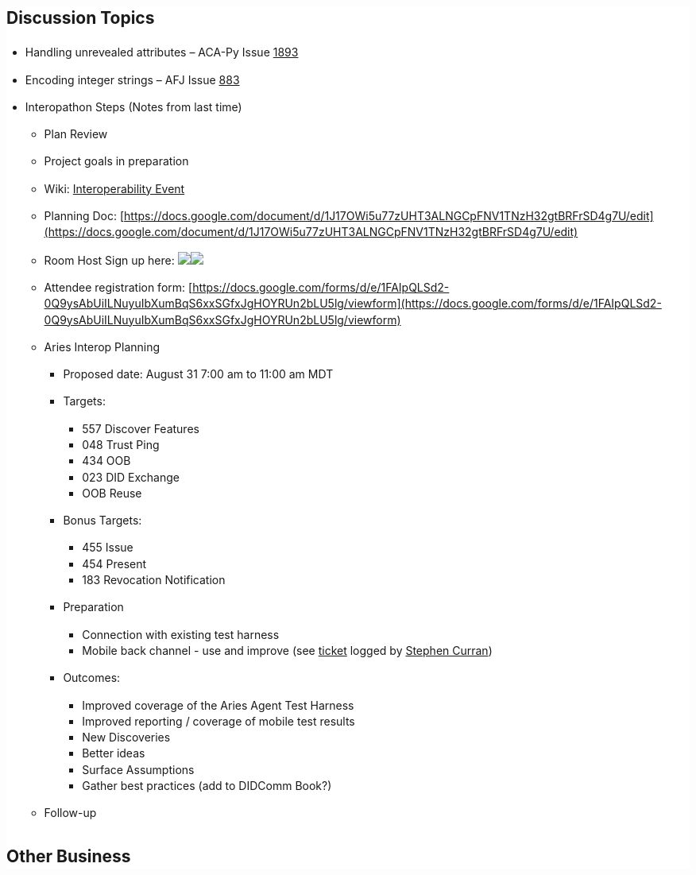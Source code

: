 ## Discussion Topics

- Handling unrevealed attributes – ACA-Py Issue [1893](https://github.com/hyperledger/aries-cloudagent-python/issues/1893)
- Encoding integer strings – AFJ Issue [883](https://github.com/hyperledger/aries-framework-javascript/issues/883)
- Interopathon Steps (Notes from last time)
  
  - Plan Review
  - Project goals in preparation
  - Wiki: [Interoperability Event](https://lf-hyperledger.atlassian.net/wiki/spaces/events/pages/21793489/Interoperability+Event)
  - Planning Doc: [https://docs.google.com/document/d/1J17OWi5u77zUHT3ALNGCpFNV1TNzH32gtBRFrSD4g7U/edit](https://docs.google.com/document/d/1J17OWi5u77zUHT3ALNGCpFNV1TNzH32gtBRFrSD4g7U/edit)
  - Room Host Sign up here: [![](plugins/servlet/confluence/placeholder/unknown-macro)](https://docs.google.com/spreadsheets/d/1sWhOS1Eq3gk1wwYHx2qeOxupoktE0KsxlrEPw6jFaew/edit?usp=sharing)[![](plugins/servlet/confluence/placeholder/unknown-macro)](https://identity.foundation/trust-establishment/)
  - Attendee registration form: [https://docs.google.com/forms/d/e/1FAIpQLSd2-0Q9ysAbUiILNuyuIbXumBqS6xxSGfxJgHOYRUn2bLU5lg/viewform](https://docs.google.com/forms/d/e/1FAIpQLSd2-0Q9ysAbUiILNuyuIbXumBqS6xxSGfxJgHOYRUn2bLU5lg/viewform)
  - Aries Interop Planning
    
    - Proposed date: August 31 7:00 am to 11:00 am MDT
    - Targets:
      
      - 557 Discover Features
      - 048 Trust Ping
      - 434 OOB
      - 023 DID Exchange
      - OOB Reuse
    - Bonus Targets:
      
      - 455 Issue
      - 454 Present
      - 183 Revocation Notification
    - Preparation
      
      - Connection with existing test harness
      - Mobile back channel - use and improve (see [ticket](https://github.com/hyperledger/aries-agent-test-harness/issues/479) logged by [Stephen Curran](https://lf-hyperledger.atlassian.net/wiki/people/557058:d676f135-ecd6-465b-b7eb-f87976bf4569?ref=confluence))
    - Outcomes:
      
      - Improved coverage of the Aries Agent Test Harness
      - Improved reporting / coverage of mobile test results
      - New Discoveries
      - Better ideas
      - Surface Assumptions
      - Gather best practices (add to DIDComm Book?)
  
  
  
  - Follow-up

## Other Business
